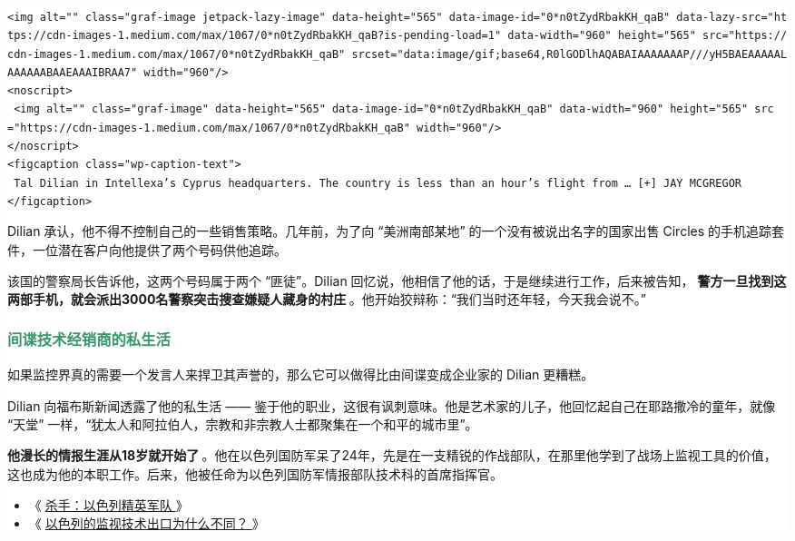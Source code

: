     <img alt="" class="graf-image jetpack-lazy-image" data-height="565" data-image-id="0*n0tZydRbakKH_qaB" data-lazy-src="https://cdn-images-1.medium.com/max/1067/0*n0tZydRbakKH_qaB?is-pending-load=1" data-width="960" height="565" src="https://cdn-images-1.medium.com/max/1067/0*n0tZydRbakKH_qaB" srcset="data:image/gif;base64,R0lGODlhAQABAIAAAAAAAP///yH5BAEAAAAALAAAAAABAAEAAAIBRAA7" width="960"/>
    <noscript>
     <img alt="" class="graf-image" data-height="565" data-image-id="0*n0tZydRbakKH_qaB" data-width="960" height="565" src="https://cdn-images-1.medium.com/max/1067/0*n0tZydRbakKH_qaB" width="960"/>
    </noscript>
    <figcaption class="wp-caption-text">
     Tal Dilian in Intellexa’s Cyprus headquarters. The country is less than an hour’s flight from … [+] JAY MCGREGOR
    </figcaption>
   </figure>
  </figure>
  <p class="graf graf--p">
   Dilian 承认，他不得不控制自己的一些销售策略。几年前，为了向 “美洲南部某地” 的一个没有被说出名字的国家出售 Circles 的手机追踪套件，一位潜在客户向他提供了两个号码供他追踪。
  </p>
  <p class="graf graf--p">
   该国的警察局长告诉他，这两个号码属于两个 “匪徒”。Dilian 回忆说，他相信了他的话，于是继续进行工作，后来被告知，
   <strong class="markup--strong markup--p-strong">
    警方一旦找到这两部手机，就会派出3000名警察突击搜查嫌疑人藏身的村庄
   </strong>
   。他开始狡辩称：“我们当时还年轻，今天我会说不。”
  </p>
  <h3 class="graf graf--p">
   <span style="color: #339966;">
    <strong class="markup--strong markup--p-strong">
     间谍技术经销商的私生活
    </strong>
   </span>
  </h3>
  <p class="graf graf--p">
   如果监控界真的需要一个发言人来捍卫其声誉的，那么它可以做得比由间谍变成企业家的 Dilian 更糟糕。
  </p>
  <p class="graf graf--p">
   Dilian 向福布斯新闻透露了他的私生活 —— 鉴于他的职业，这很有讽刺意味。他是艺术家的儿子，他回忆起自己在耶路撒冷的童年，就像 “天堂” 一样，“犹太人和阿拉伯人，宗教和非宗教人士都聚集在一个和平的城市里”。
  </p>
  <p class="graf graf--p">
   <strong class="markup--strong markup--p-strong">
    他漫长的情报生涯从18岁就开始了
   </strong>
   。他在以色列国防军呆了24年，先是在一支精锐的作战部队，在那里他学到了战场上监视工具的价值，这也成为他的本职工作。后来，他被任命为以色列国防军情报部队技术科的首席指挥官。
  </p>
  <ul class="postList">
   <li class="graf graf--li">
    《
    <a class="markup--anchor markup--li-anchor" data-href="https://www.iyouport.org/%e6%9d%80%e6%89%8b%ef%bc%9a%e4%bb%a5%e8%89%b2%e5%88%97%e7%b2%be%e8%8b%b1%e5%86%9b%e9%98%9f-2/" href="https://www.iyouport.org/%e6%9d%80%e6%89%8b%ef%bc%9a%e4%bb%a5%e8%89%b2%e5%88%97%e7%b2%be%e8%8b%b1%e5%86%9b%e9%98%9f-2/" rel="noopener noreferrer" target="_blank">
     杀手：以色列精英军队
    </a>
    》
   </li>
   <li class="graf graf--li">
    《
    <a class="markup--anchor markup--li-anchor" data-href="https://www.iyouport.org/%e4%bb%a5%e8%89%b2%e5%88%97%e7%9a%84%e7%9b%91%e8%a7%86%e6%8a%80%e6%9c%af%e5%87%ba%e5%8f%a3%e4%b8%ba%e4%bb%80%e4%b9%88%e4%b8%8d%e5%90%8c%ef%bc%9f/" href="https://www.iyouport.org/%e4%bb%a5%e8%89%b2%e5%88%97%e7%9a%84%e7%9b%91%e8%a7%86%e6%8a%80%e6%9c%af%e5%87%ba%e5%8f%a3%e4%b8%ba%e4%bb%80%e4%b9%88%e4%b8%8d%e5%90%8c%ef%bc%9f/" rel="noopener noreferrer" target="_blank">
     以色列的监视技术出口为什么不同？
    </a>
    》
   </li>
